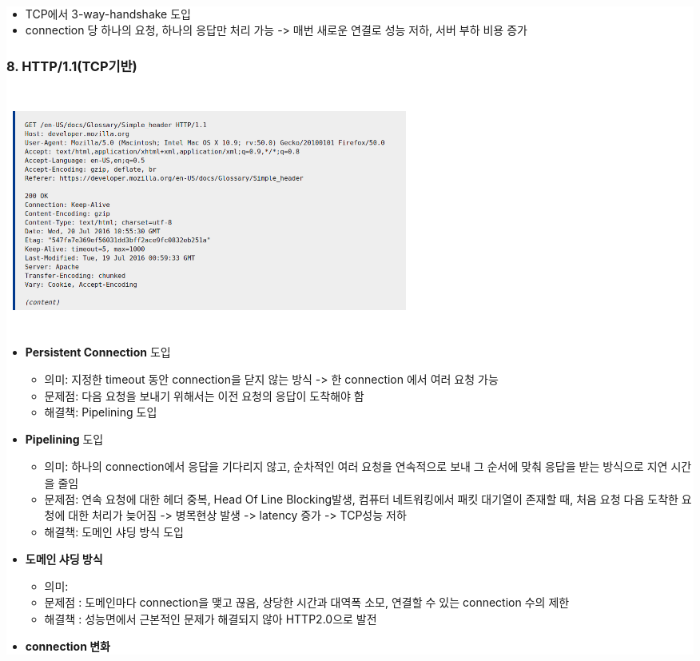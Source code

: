    - TCP에서 3-way-handshake 도입
   - connection 당 하나의 요청, 하나의 응답만 처리 가능 -> 매번 새로운 연결로 성능 저하, 서버 부하 비용 증가

### 8. HTTP/1.1(TCP기반)
   <img src="./images/http1.1.png" width="500px" height="300px" alt="http/1.1"></img>
   - **Persistent Connection** 도입
     - 의미: 지정한 timeout 동안 connection을 닫지 않는 방식 -> 한 connection 에서 여러 요청 가능
     - 문제점: 다음 요청을 보내기 위해서는 이전 요청의 응답이 도착해야 함
     - 해결책: Pipelining 도입

   - **Pipelining** 도입
     - 의미: 하나의 connection에서 응답을 기다리지 않고, 순차적인 여러 요청을 연속적으로 보내 그 순서에 맞춰 응답을 받는 방식으로 지연 시간을 줄임
     - 문제점:  연속 요청에 대한 헤더 중복, Head Of Line Blocking발생, 컴퓨터 네트워킹에서 패킷 대기열이 존재할 때, 처음 요청 다음 도착한 요청에 대한 처리가 늦어짐 -> 병목현상 발생 -> latency 증가 -> TCP성능 저하
     - 해결책: 도메인 샤딩 방식 도입

   - **도메인 샤딩 방식**
     - 의미:
     - 문제점 : 도메인마다 connection을 맺고 끊음, 상당한 시간과 대역폭 소모, 연결할 수 있는 connection 수의 제한
     - 해결책 : 성능면에서 근본적인 문제가 해결되지 않아 HTTP2.0으로 발전
   - **connection 변화**
